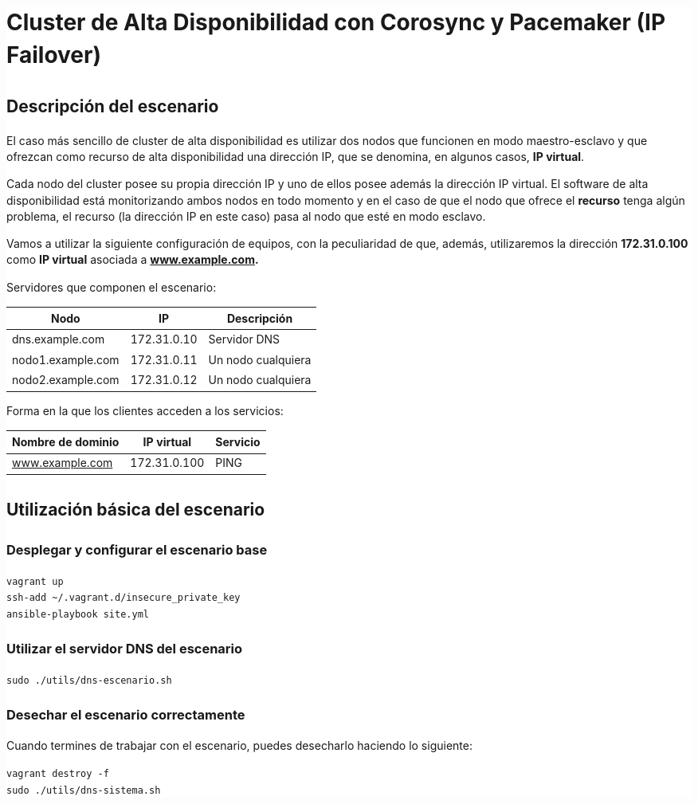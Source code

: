 # Cluster de Alta Disponibilidad con Corosync y Pacemaker (IP Failover)

## Descripción del escenario

El caso más sencillo de cluster de alta disponibilidad es utilizar dos nodos que funcionen en modo maestro-esclavo y que ofrezcan como recurso de alta disponibilidad una dirección IP, que se denomina, en algunos casos, **IP virtual**.

Cada nodo del cluster posee su propia dirección IP y uno de ellos posee además la dirección IP virtual. El software de alta disponibilidad está monitorizando ambos nodos en todo momento y en el caso de que el nodo que ofrece el **recurso** tenga algún problema, el recurso (la dirección IP en este caso) pasa al nodo que esté en modo esclavo.

Vamos a utilizar la siguiente configuración de equipos, con la peculiaridad de que, además, utilizaremos la dirección **172.31.0.100** como **IP virtual** asociada a **www.example.com.**

Servidores que componen el escenario:

Nodo              | IP           | Descripción
------------------|--------------|------------
dns.example.com   | 172.31.0.10  | Servidor DNS
nodo1.example.com | 172.31.0.11  | Un nodo cualquiera
nodo2.example.com | 172.31.0.12  | Un nodo cualquiera

Forma en la que los clientes acceden a los servicios:

Nombre de dominio | IP virtual   | Servicio
------------------|--------------|------------
www.example.com   | 172.31.0.100 | PING


## Utilización básica del escenario

### Desplegar y configurar el escenario base

~~~
vagrant up
ssh-add ~/.vagrant.d/insecure_private_key
ansible-playbook site.yml
~~~

### Utilizar el servidor DNS del escenario

~~~
sudo ./utils/dns-escenario.sh
~~~

### Desechar el escenario correctamente

Cuando termines de trabajar con el escenario, puedes desecharlo haciendo lo siguiente:

~~~
vagrant destroy -f
sudo ./utils/dns-sistema.sh
~~~
